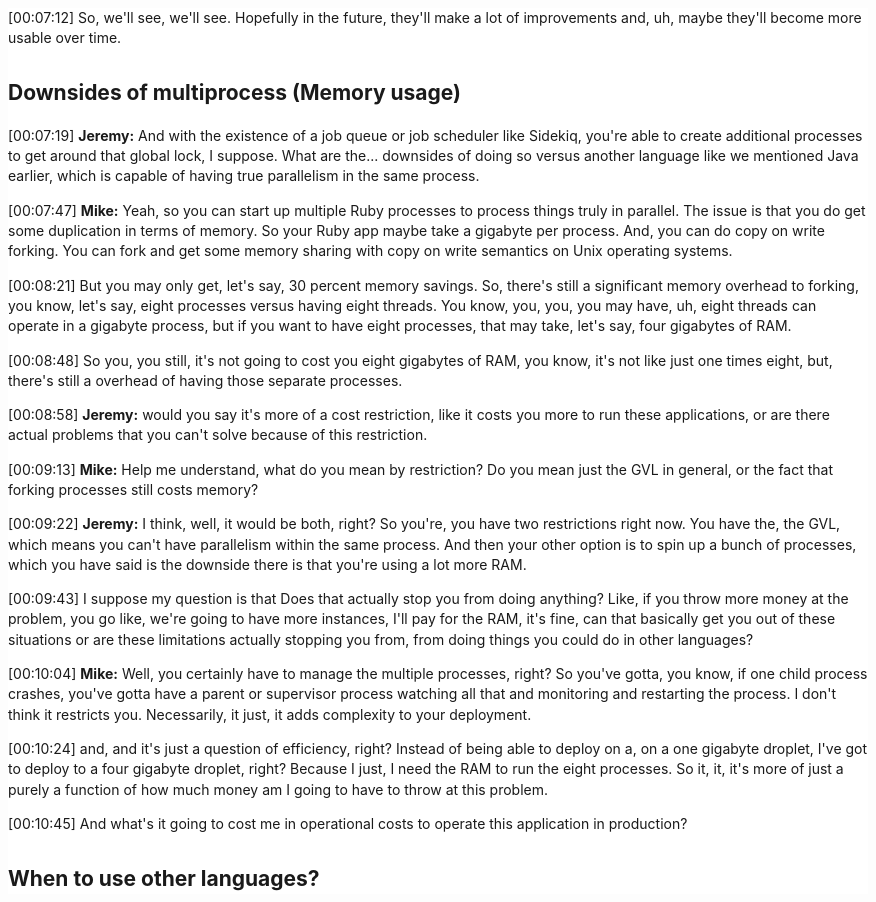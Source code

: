 [00:07:12] So, we'll see, we'll see. Hopefully in the future, they'll make a lot of improvements and, uh, maybe they'll become more usable over time.


## Downsides of multiprocess (Memory usage)

[00:07:19] **Jeremy:** And with the existence of a job queue or job scheduler like Sidekiq, you're able to create additional processes to get around that global lock, I suppose. What are the... downsides of doing so versus another language like we mentioned Java earlier, which is capable of having true parallelism in the same process.

[00:07:47] **Mike:** Yeah, so you can start up multiple Ruby processes to process things truly in parallel. The issue is that you do get some duplication in terms of memory. So your Ruby app maybe take a gigabyte per process. And, you can do copy on write forking. You can fork and get some memory sharing with copy on write semantics on Unix operating systems.

[00:08:21] But you may only get, let's say, 30 percent memory savings. So, there's still a significant memory overhead to forking, you know, let's say, eight processes versus having eight threads. You know, you, you, you may have, uh, eight threads can operate in a gigabyte process, but if you want to have eight processes, that may take, let's say, four gigabytes of RAM.

[00:08:48] So you, you still, it's not going to cost you eight gigabytes of RAM, you know, it's not like just one times eight, but, there's still a overhead of having those separate processes.

[00:08:58] **Jeremy:** would you say it's more of a cost restriction, like it costs you more to run these applications, or are there actual problems that you can't solve because of this restriction.

[00:09:13] **Mike:** Help me understand, what do you mean by restriction? Do you mean just the GVL in general, or the fact that forking processes still costs memory?

[00:09:22] **Jeremy:** I think, well, it would be both, right? So you're, you have two restrictions right now. You have the, the GVL, which means you can't have parallelism within the same process. And then your other option is to spin up a bunch of processes, which you have said is the downside there is that you're using a lot more RAM.

[00:09:43] I suppose my question is that Does that actually stop you from doing anything? Like, if you throw more money at the problem, you go like, we're going to have more instances, I'll pay for the RAM, it's fine, can that basically get you out of these situations or are these limitations actually stopping you from, from doing things you could do in other languages?

[00:10:04] **Mike:** Well, you certainly have to manage the multiple processes, right? So you've gotta, you know, if one child process crashes, you've gotta have a parent or supervisor process watching all that and monitoring and restarting the process. I don't think it restricts you. Necessarily, it just, it adds complexity to your deployment.

[00:10:24] and, and it's just a question of efficiency, right? Instead of being able to deploy on a, on a one gigabyte droplet, I've got to deploy to a four gigabyte droplet, right? Because I just, I need the RAM to run the eight processes. So it, it, it's more of just a purely a function of how much money am I going to have to throw at this problem.

[00:10:45] And what's it going to cost me in operational costs to operate this application in production?


## When to use other languages?
